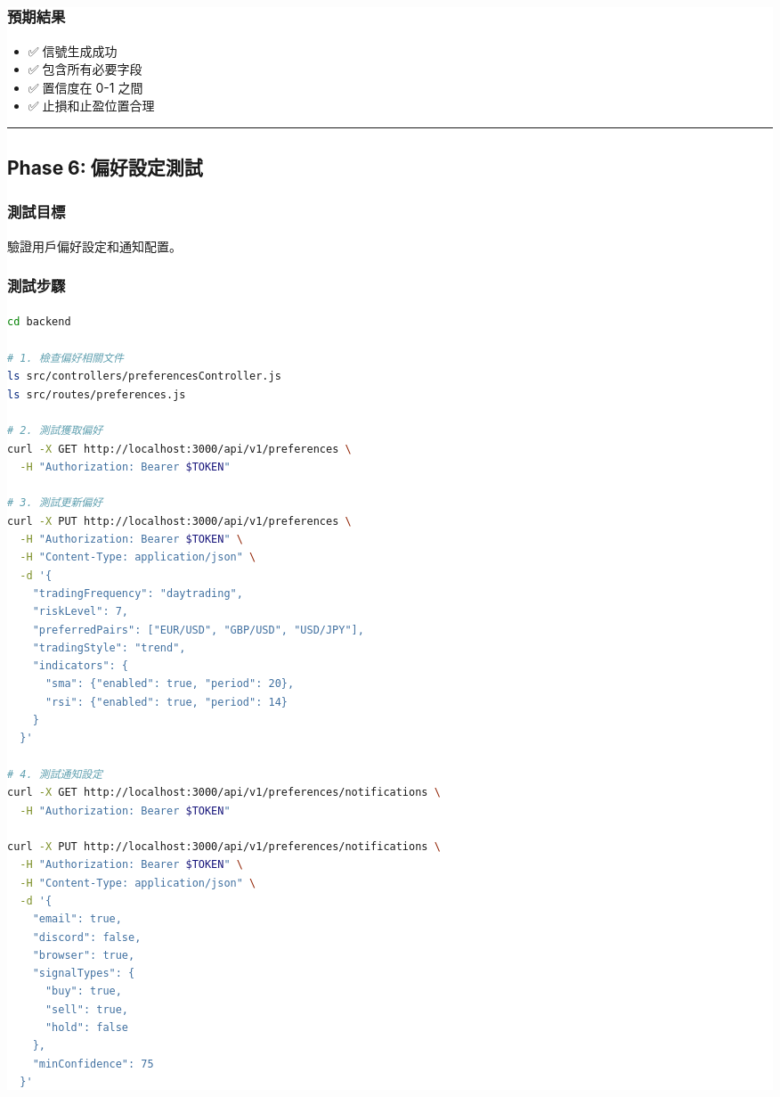 ### 預期結果
- ✅ 信號生成成功
- ✅ 包含所有必要字段
- ✅ 置信度在 0-1 之間
- ✅ 止損和止盈位置合理

---

## Phase 6: 偏好設定測試

### 測試目標
驗證用戶偏好設定和通知配置。

### 測試步驟

```bash
cd backend

# 1. 檢查偏好相關文件
ls src/controllers/preferencesController.js
ls src/routes/preferences.js

# 2. 測試獲取偏好
curl -X GET http://localhost:3000/api/v1/preferences \
  -H "Authorization: Bearer $TOKEN"

# 3. 測試更新偏好
curl -X PUT http://localhost:3000/api/v1/preferences \
  -H "Authorization: Bearer $TOKEN" \
  -H "Content-Type: application/json" \
  -d '{
    "tradingFrequency": "daytrading",
    "riskLevel": 7,
    "preferredPairs": ["EUR/USD", "GBP/USD", "USD/JPY"],
    "tradingStyle": "trend",
    "indicators": {
      "sma": {"enabled": true, "period": 20},
      "rsi": {"enabled": true, "period": 14}
    }
  }'

# 4. 測試通知設定
curl -X GET http://localhost:3000/api/v1/preferences/notifications \
  -H "Authorization: Bearer $TOKEN"

curl -X PUT http://localhost:3000/api/v1/preferences/notifications \
  -H "Authorization: Bearer $TOKEN" \
  -H "Content-Type: application/json" \
  -d '{
    "email": true,
    "discord": false,
    "browser": true,
    "signalTypes": {
      "buy": true,
      "sell": true,
      "hold": false
    },
    "minConfidence": 75
  }'
```
